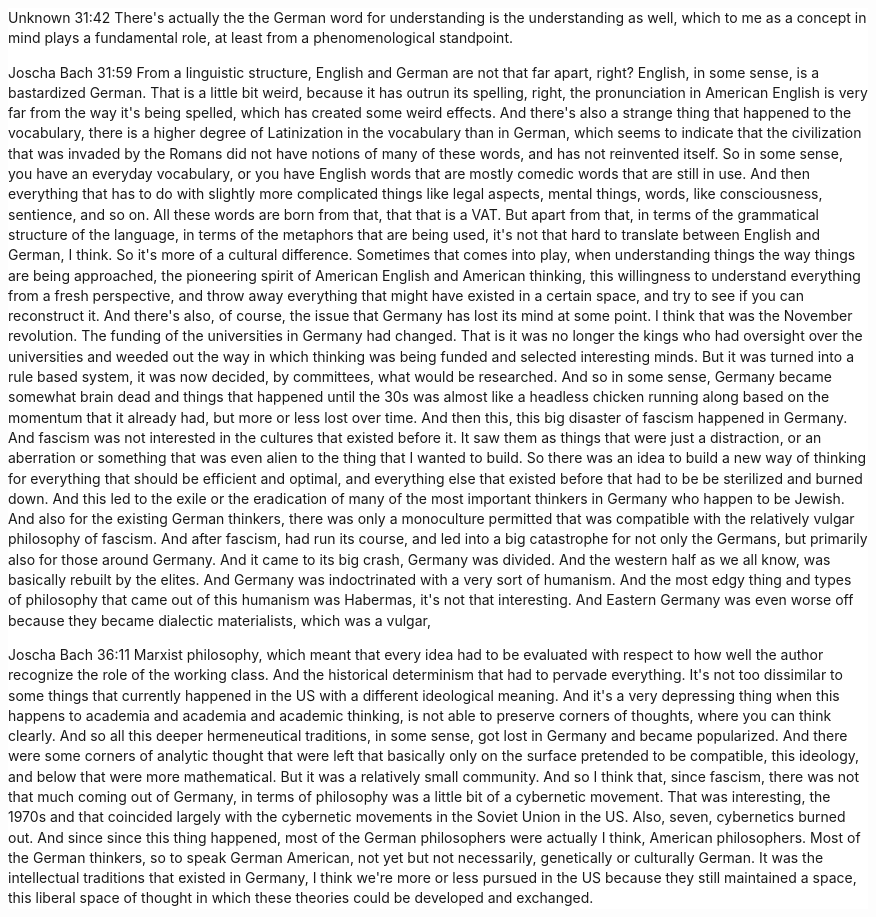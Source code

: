 Unknown 31:42
There's actually the the German word for understanding is the understanding as well, which to me as a concept in mind plays a fundamental role, at least from a phenomenological standpoint.

Joscha Bach 31:59
From a linguistic structure, English and German are not that far apart, right? English, in some sense, is a bastardized German. That is a little bit weird, because it has outrun its spelling, right, the pronunciation in American English is very far from the way it's being spelled, which has created some weird effects. And there's also a strange thing that happened to the vocabulary, there is a higher degree of Latinization in the vocabulary than in German, which seems to indicate that the civilization that was invaded by the Romans did not have notions of many of these words, and has not reinvented itself. So in some sense, you have an everyday vocabulary, or you have English words that are mostly comedic words that are still in use. And then everything that has to do with slightly more complicated things like legal aspects, mental things, words, like consciousness, sentience, and so on. All these words are born from that, that that is a VAT. But apart from that, in terms of the grammatical structure of the language, in terms of the metaphors that are being used, it's not that hard to translate between English and German, I think. So it's more of a cultural difference. Sometimes that comes into play, when understanding things the way things are being approached, the pioneering spirit of American English and American thinking, this willingness to understand everything from a fresh perspective, and throw away everything that might have existed in a certain space, and try to see if you can reconstruct it. And there's also, of course, the issue that Germany has lost its mind at some point. I think that was the November revolution. The funding of the universities in Germany had changed. That is it was no longer the kings who had oversight over the universities and weeded out the way in which thinking was being funded and selected interesting minds. But it was turned into a rule based system, it was now decided, by committees, what would be researched. And so in some sense, Germany became somewhat brain dead and things that happened until the 30s was almost like a headless chicken running along based on the momentum that it already had, but more or less lost over time. And then this, this big disaster of fascism happened in Germany. And fascism was not interested in the cultures that existed before it. It saw them as things that were just a distraction, or an aberration or something that was even alien to the thing that I wanted to build. So there was an idea to build a new way of thinking for everything that should be efficient and optimal, and everything else that existed before that had to be be sterilized and burned down. And this led to the exile or the eradication of many of the most important thinkers in Germany who happen to be Jewish. And also for the existing German thinkers, there was only a monoculture permitted that was compatible with the relatively vulgar philosophy of fascism. And after fascism, had run its course, and led into a big catastrophe for not only the Germans, but primarily also for those around Germany. And it came to its big crash, Germany was divided. And the western half as we all know, was basically rebuilt by the elites. And Germany was indoctrinated with a very sort of humanism. And the most edgy thing and types of philosophy that came out of this humanism was Habermas, it's not that interesting. And Eastern Germany was even worse off because they became dialectic materialists, which was a vulgar,

Joscha Bach 36:11
Marxist philosophy, which meant that every idea had to be evaluated with respect to how well the author recognize the role of the working class. And the historical determinism that had to pervade everything. It's not too dissimilar to some things that currently happened in the US with a different ideological meaning. And it's a very depressing thing when this happens to academia and academia and academic thinking, is not able to preserve corners of thoughts, where you can think clearly. And so all this deeper hermeneutical traditions, in some sense, got lost in Germany and became popularized. And there were some corners of analytic thought that were left that basically only on the surface pretended to be compatible, this ideology, and below that were more mathematical. But it was a relatively small community. And so I think that, since fascism, there was not that much coming out of Germany, in terms of philosophy was a little bit of a cybernetic movement. That was interesting, the 1970s and that coincided largely with the cybernetic movements in the Soviet Union in the US. Also, seven, cybernetics burned out. And since since this thing happened, most of the German philosophers were actually I think, American philosophers. Most of the German thinkers, so to speak German American, not yet but not necessarily, genetically or culturally German. It was the intellectual traditions that existed in Germany, I think we're more or less pursued in the US because they still maintained a space, this liberal space of thought in which these theories could be developed and exchanged.

